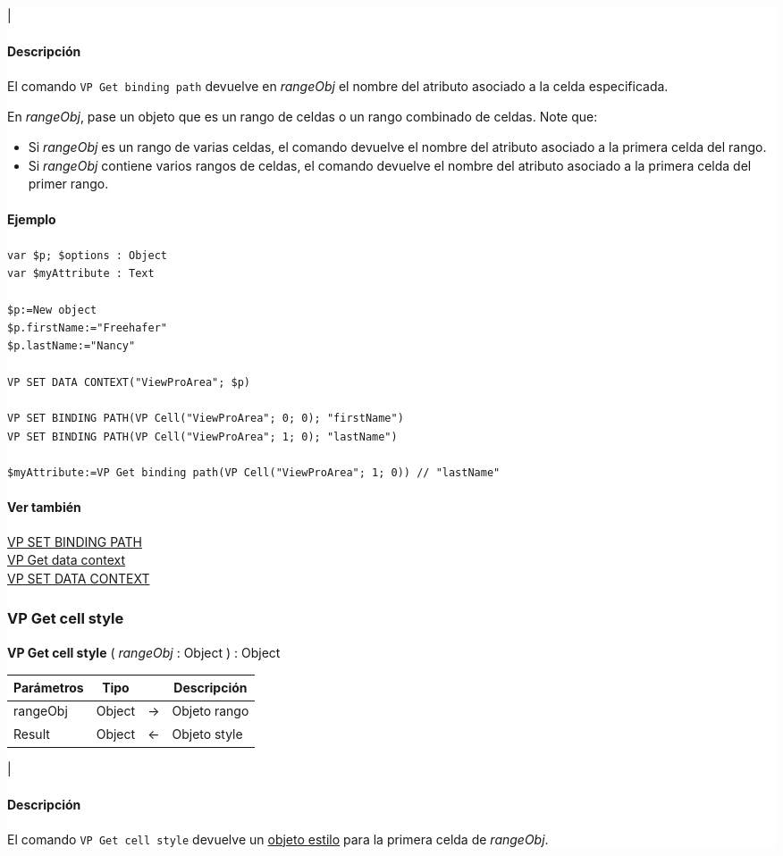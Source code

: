 |

#### Descripción

El comando `VP Get binding path` devuelve en *rangeObj* el nombre del atributo asociado a la celda especificada.

En *rangeObj*, pase un objeto que es un rango de celdas o un rango combinado de celdas. Note que:

* Si *rangeObj* es un rango de varias celdas, el comando devuelve el nombre del atributo asociado a la primera celda del rango.
* Si *rangeObj* contiene varios rangos de celdas, el comando devuelve el nombre del atributo asociado a la primera celda del primer rango.

#### Ejemplo


```4d
var $p; $options : Object
var $myAttribute : Text

$p:=New object
$p.firstName:="Freehafer"
$p.lastName:="Nancy"

VP SET DATA CONTEXT("ViewProArea"; $p)

VP SET BINDING PATH(VP Cell("ViewProArea"; 0; 0); "firstName")
VP SET BINDING PATH(VP Cell("ViewProArea"; 1; 0); "lastName")

$myAttribute:=VP Get binding path(VP Cell("ViewProArea"; 1; 0)) // "lastName"
```

#### Ver también

[VP SET BINDING PATH](#vp-set-binding-path)<br/>[VP Get data context](#vp-get-data-context)<br/>[VP SET DATA CONTEXT](#vp-get-data-context)

### VP Get cell style


**VP Get cell style** (  *rangeObj* : Object ) : Object



| Parámetros | Tipo   |    | Descripción                             |
| ---------- | ------ | -- | --------------------------------------- |
| rangeObj   | Object | -> | Objeto rango                            |
| Result     | Object | <- | Objeto style|

|

#### Descripción

El comando `VP Get cell style` devuelve un [objeto estilo](configuring.md#style-objects) para la primera celda de *rangeObj*.
